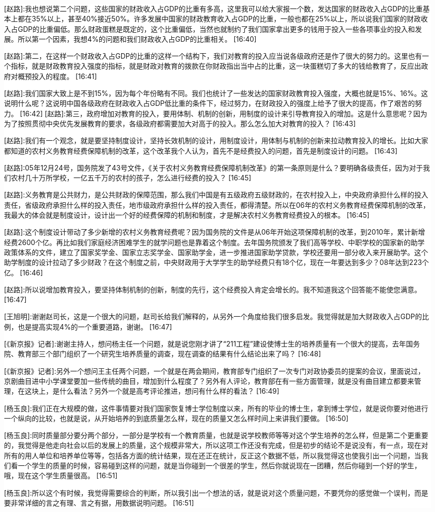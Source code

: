 \[赵路]:我也想说第二个问题，这些国家的财政收入占GDP的比重有多高，这里我可以给大家报一个数，发达国家的财政收入占GDP的比重基本上都在35%以上，甚至40%接近50%。许多发展中国家的财政教育收入占GDP的比重，一般也都在25%以上，所以说我们国家的财政收入占GDP的比重偏低。那么财政蛋糕是既定的，这个比重偏低，当然也就制约了我们国家拿出更多的钱用于投入一些各项事业的投入和发展。所以第一个因素，我想4%的问题和我们财政收入占GDP的比重相关。  [16:40]
  
\[赵路]:第二，在这样一个财政收入占GDP的比重的这样一个结构下，我们对教育的投入应当说各级政府还是作了很大的努力的。这里也有一个指标，就是财政教育投入强度的指标，就是财政对教育的拨款在你财政指出当中占的比重，这一块蛋糕切了多大的钱给教育了，反应出政府对概预投入的程度。  [16:41] 

\[赵路]:我们国家大致上是不到15%，因为每个年份略有不同。我们也统计了一些发达的国家财政教育投入强度，大概也就是15%、16%。这说明什么呢？这说明中国各级政府在财政收入占GDP低比重的条件下，经过努力，在财政投入的强度上给予了很大的提高，作了艰苦的努力。  [16:42] 
\[赵路]:第三，政府增加对教育的投入，要用体制、机制的创新，用制度的设计来引导教育投入的增加。这是什么意思呢？因为为了按照贯彻中央优先发展教育的要求，各级政府都需要加大对高于的投入。那么怎么加大对教育的投入？  [16:43]
  
\[赵路]:我们有一个观念，就是要坚持制度设计，坚持长效机制的设计，用制度设计，用体制与机制的创新来拉动教育投入的增长。比如大家都知道的农村义务教育经费保障机制的改革，这个改革我个人认为，首先不是经费投入的问题，首先是制度设计的问题。  [16:43] 

\[赵路]:05年12月24号，国务院发了43号文件，《关于农村义务教育经费保障机制改革》的第一条原则是什么？要明确各级责任，因为对于我们农村几十万所学校，一亿五千万的农村的孩子，怎么进行经费的投入？  [16:45]
  
\[赵路]:义务教育是公共财力，是公共财政的保障范围，那么我们中国是有五级政府五级财政的，在农村投入上，中央政府承担什么样的投入责任，省级政府承担什么样的投入责任，地市级政府承担什么样的投入责任，都得清楚。所以在06年的农村义务教育经费保障机制的改革，我最大的体会就是制度设计，设计出一个好的经费保障的机制和制度，才是解决农村义务教育经费投入的根本。  [16:45] 
 
\[赵路]:这个制度设计带动了多少新增的农村义务教育经费呢？因为国务院的文件是从06年开始这项保障机制的改革，到2010年，累计新增经费2600个亿。再比如我们家庭经济困难学生的就学问题也是靠着这个制度。去年国务院颁发了我们高等学校、中职学校的国家新的助学政策体系的文件，建立了国家奖学金、国家立志奖学金、国家助学金，进一步推进国家助学贷款，学校还要用一部分收入来开展助学。这个助学制度的设计拉动了多少财政？在这个制度之前，中央财政用于大学学生的助学经费只有18个亿，现在一年要达到多少？08年达到223个亿。  [16:46] 
 
\[赵路]:所以说增加教育投入，要坚持体制机制的创新，制度的先行，这个经费投入肯定会增长的。我不知道我这个回答能不能使您满意。  [16:47] 
 
\[王旭明]:谢谢赵司长，这是一个很大的问题，赵司长给我们解释的，从另外一个角度给我们很多启发。我觉得就是加大财政收入占GDP的比例，也是提高实现4%的一个重要道路，谢谢。  [16:47] 

\[《新京报》记者]:谢谢主持人，想问杨主任一个问题，就是说您刚才讲了“211工程”建设使博士生的培养质量有一个很大的提高，去年国务院、教育部三个部门组织了一个研究生培养质量的调查，现在调查的结果有什么结论出来了吗？  [16:48] 
 
\[《新京报》记者]:另外一个想问王主任两个问题，一个就是在两会期间，教育部专门组织了一次专门对政协委员的提案的会议，里面说过，京剧曲目进中小学课堂要加一些传统的曲目，增加到什么程度了？另外有人评论，教育部在有一些方面管理，就是没有曲目建立都要来管理，在这块上，是什么看法？另外一个就是高考评论推进，想问有什么样的看法？  [16:49] 
 
\[杨玉良]:我们正在大规模的做，这件事情要对我们国家恢复博士学位制度以来，所有的毕业的博士生，拿到博士学位，就是说你要对他进行一个纵向的比较，也就是说，从开始培养的到底质量怎么样，现在的质量又怎么样时间上来讲我们要做。  [16:50] 
 
\[杨玉良]:同时质量部分要分两个部分，一部分是学校有一个教育质量，也就是说学校教师等等对这个学生培养的怎么样，但是第二个更重要的，我觉得是他走向社会以后的发展上的质量，这个规模非常大，所以这项工作还没有完成，但是初步的结论不是说没有，有一点，现在对所有的用人单位和培养单位等等，包括各方面的统计结果，现在还正在统计，反正这个数据不低，所以我觉得这也使我引出一个问题，当我们看一个学生的质量的时候，容易碰到这样的问题，就是当你碰到一个很差的学生，然后你就说现在一团糟，然后你碰到一个好的学生，哦，现在这个学生质量很高。  [16:51] 
 
\[杨玉良]:所以这个有时候，我觉得需要综合的判断，所以我引出一个想法的话，就是说对这个质量问题，不要凭你的感觉做一个误判，而是要非常详细的言之有理、言之有据，用数据说明问题。  [16:51] 
 
